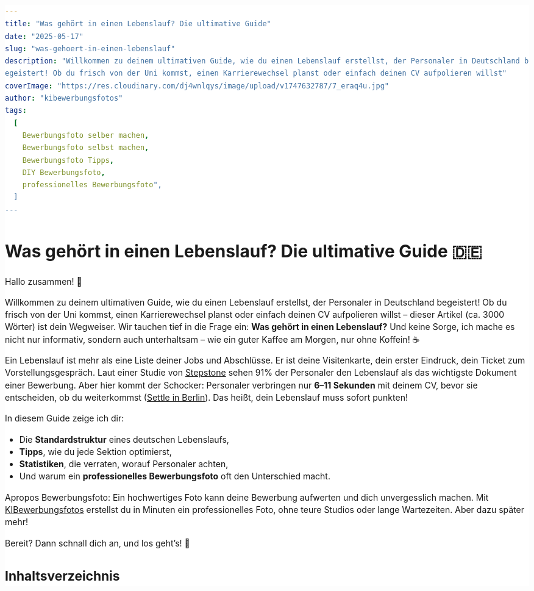 ```yaml
---
title: "Was gehört in einen Lebenslauf? Die ultimative Guide"
date: "2025-05-17"
slug: "was-gehoert-in-einen-lebenslauf"
description: "Willkommen zu deinem ultimativen Guide, wie du einen Lebenslauf erstellst, der Personaler in Deutschland begeistert! Ob du frisch von der Uni kommst, einen Karrierewechsel planst oder einfach deinen CV aufpolieren willst"
coverImage: "https://res.cloudinary.com/dj4wnlqys/image/upload/v1747632787/7_eraq4u.jpg"
author: "kibewerbungsfotos"
tags:
  [
    Bewerbungsfoto selber machen,
    Bewerbungsfoto selbst machen,
    Bewerbungsfoto Tipps,
    DIY Bewerbungsfoto,
    professionelles Bewerbungsfoto",
  ]
---
```


# Was gehört in einen Lebenslauf? Die ultimative Guide 🇩🇪

Hallo zusammen! 👋

Willkommen zu deinem ultimativen Guide, wie du einen Lebenslauf erstellst, der Personaler in Deutschland begeistert! Ob du frisch von der Uni kommst, einen Karrierewechsel planst oder einfach deinen CV aufpolieren willst – dieser Artikel (ca. 3000 Wörter) ist dein Wegweiser. Wir tauchen tief in die Frage ein: **Was gehört in einen Lebenslauf?** Und keine Sorge, ich mache es nicht nur informativ, sondern auch unterhaltsam – wie ein guter Kaffee am Morgen, nur ohne Koffein! ☕

Ein Lebenslauf ist mehr als eine Liste deiner Jobs und Abschlüsse. Er ist deine Visitenkarte, dein erster Eindruck, dein Ticket zum Vorstellungsgespräch. Laut einer Studie von [Stepstone](https://www.stepstone.de/magazin/artikel/lebenslauf-schreiben-aufbau-formulierungen-vorlagen) sehen 91% der Personaler den Lebenslauf als das wichtigste Dokument einer Bewerbung. Aber hier kommt der Schocker: Personaler verbringen nur **6–11 Sekunden** mit deinem CV, bevor sie entscheiden, ob du weiterkommst ([Settle in Berlin](https://www.settle-in-berlin.com/find-a-job-in-berlin/german-cv-guide/)). Das heißt, dein Lebenslauf muss sofort punkten!

In diesem Guide zeige ich dir:

- Die **Standardstruktur** eines deutschen Lebenslaufs,
- **Tipps**, wie du jede Sektion optimierst,
- **Statistiken**, die verraten, worauf Personaler achten,
- Und warum ein **professionelles Bewerbungsfoto** oft den Unterschied macht.

Apropos Bewerbungsfoto: Ein hochwertiges Foto kann deine Bewerbung aufwerten und dich unvergesslich machen. Mit [KIBewerbungsfotos](https://www.kibewerbungsfotos.de) erstellst du in Minuten ein professionelles Foto, ohne teure Studios oder lange Wartezeiten. Aber dazu später mehr!

Bereit? Dann schnall dich an, und los geht’s! 🚀

## Inhaltsverzeichnis
